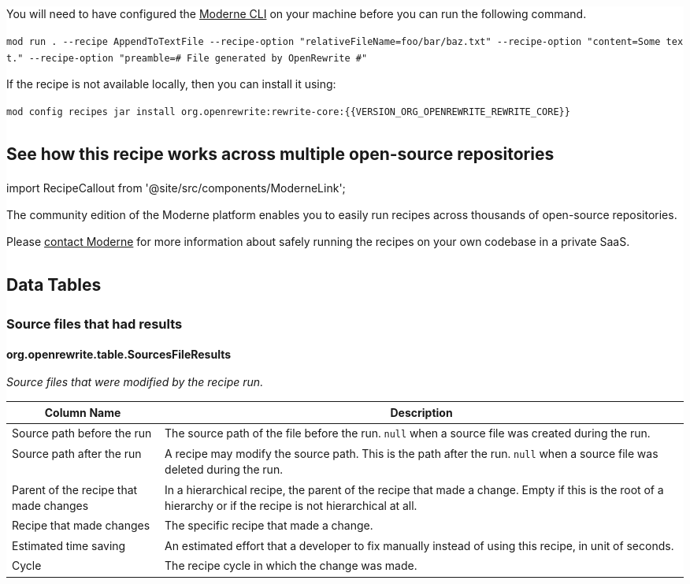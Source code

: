 <TabItem value="moderne-cli" label="Moderne CLI">

You will need to have configured the [Moderne CLI](https://docs.moderne.io/user-documentation/moderne-cli/getting-started/cli-intro) on your machine before you can run the following command.

```shell title="shell"
mod run . --recipe AppendToTextFile --recipe-option "relativeFileName=foo/bar/baz.txt" --recipe-option "content=Some text." --recipe-option "preamble=# File generated by OpenRewrite #"
```

If the recipe is not available locally, then you can install it using:
```shell
mod config recipes jar install org.openrewrite:rewrite-core:{{VERSION_ORG_OPENREWRITE_REWRITE_CORE}}
```
</TabItem>
</Tabs>

## See how this recipe works across multiple open-source repositories

import RecipeCallout from '@site/src/components/ModerneLink';

<RecipeCallout link="https://app.moderne.io/recipes/org.openrewrite.text.AppendToTextFile" />

The community edition of the Moderne platform enables you to easily run recipes across thousands of open-source repositories.

Please [contact Moderne](https://moderne.io/product) for more information about safely running the recipes on your own codebase in a private SaaS.
## Data Tables

<Tabs groupId="data-tables">
<TabItem value="org.openrewrite.table.SourcesFileResults" label="SourcesFileResults">

### Source files that had results
**org.openrewrite.table.SourcesFileResults**

_Source files that were modified by the recipe run._

| Column Name | Description |
| ----------- | ----------- |
| Source path before the run | The source path of the file before the run. `null` when a source file was created during the run. |
| Source path after the run | A recipe may modify the source path. This is the path after the run. `null` when a source file was deleted during the run. |
| Parent of the recipe that made changes | In a hierarchical recipe, the parent of the recipe that made a change. Empty if this is the root of a hierarchy or if the recipe is not hierarchical at all. |
| Recipe that made changes | The specific recipe that made a change. |
| Estimated time saving | An estimated effort that a developer to fix manually instead of using this recipe, in unit of seconds. |
| Cycle | The recipe cycle in which the change was made. |

</TabItem>
